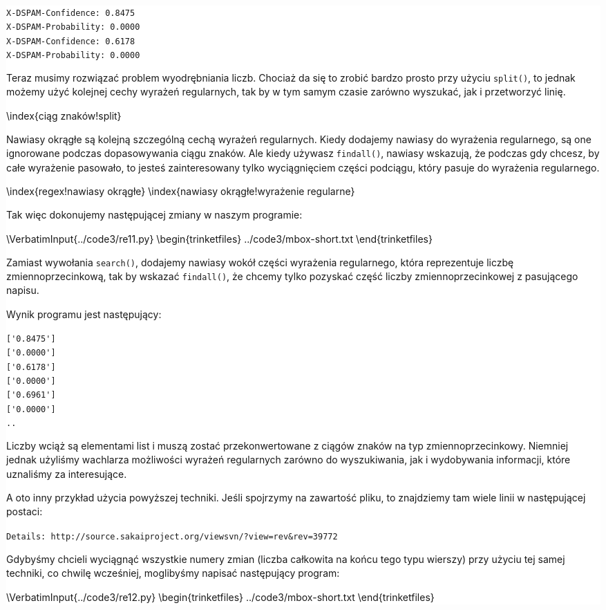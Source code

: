 ~~~~
X-DSPAM-Confidence: 0.8475
X-DSPAM-Probability: 0.0000
X-DSPAM-Confidence: 0.6178
X-DSPAM-Probability: 0.0000
~~~~

Teraz musimy rozwiązać problem wyodrębniania liczb. Chociaż da się to zrobić bardzo prosto przy użyciu `split()`, to jednak możemy użyć kolejnej cechy wyrażeń regularnych, tak by w tym samym czasie zarówno wyszukać, jak i przetworzyć linię.

\index{ciąg znaków!split}

Nawiasy okrągłe są kolejną szczególną cechą wyrażeń regularnych. Kiedy dodajemy nawiasy do wyrażenia regularnego, są one ignorowane podczas dopasowywania ciągu znaków. Ale kiedy używasz `findall()`, nawiasy wskazują, że podczas gdy chcesz, by całe wyrażenie pasowało, to jesteś zainteresowany tylko wyciągnięciem części podciągu, który pasuje do wyrażenia regularnego.

\index{regex!nawiasy okrągłe}
\index{nawiasy okrągłe!wyrażenie regularne}

Tak więc dokonujemy następującej zmiany w naszym programie:

\VerbatimInput{../code3/re11.py} 
\begin{trinketfiles}
../code3/mbox-short.txt
\end{trinketfiles}

Zamiast wywołania `search()`, dodajemy nawiasy wokół części wyrażenia regularnego, która reprezentuje liczbę zmiennoprzecinkową, tak by wskazać `findall()`, że chcemy tylko pozyskać część liczby zmiennoprzecinkowej z pasującego napisu.

Wynik programu jest następujący:

~~~~
['0.8475']
['0.0000']
['0.6178']
['0.0000']
['0.6961']
['0.0000']
..
~~~~

Liczby wciąż są elementami list i muszą zostać przekonwertowane z ciągów znaków na typ zmiennoprzecinkowy. Niemniej jednak użyliśmy wachlarza możliwości wyrażeń regularnych zarówno do wyszukiwania, jak i wydobywania informacji, które uznaliśmy za interesujące.

A oto inny przykład użycia powyższej techniki. Jeśli spojrzymy na zawartość pliku, to znajdziemy tam wiele linii w następującej postaci:

~~~~
Details: http://source.sakaiproject.org/viewsvn/?view=rev&rev=39772
~~~~

Gdybyśmy chcieli wyciągnąć wszystkie numery zmian (liczba całkowita na końcu tego typu wierszy) przy użyciu tej samej techniki, co chwilę wcześniej, moglibyśmy napisać następujący program:

\VerbatimInput{../code3/re12.py} 
\begin{trinketfiles}
../code3/mbox-short.txt
\end{trinketfiles}
